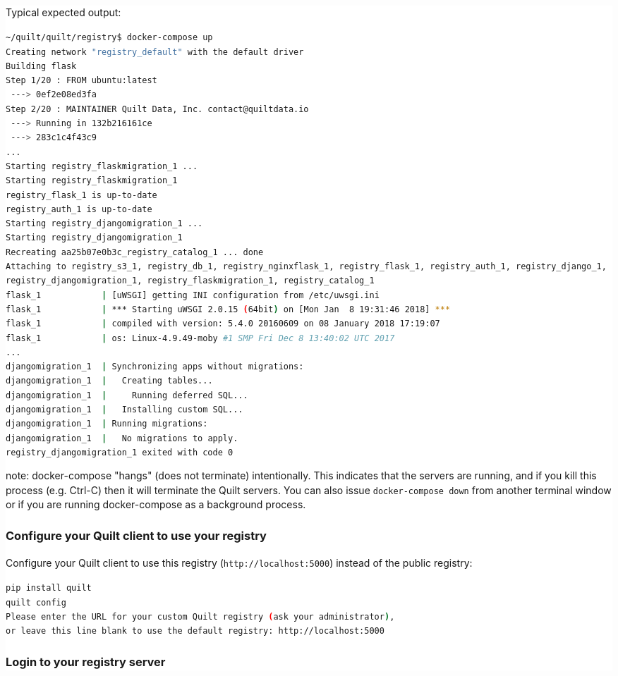Typical expected output:

```bash
~/quilt/quilt/registry$ docker-compose up
Creating network "registry_default" with the default driver
Building flask
Step 1/20 : FROM ubuntu:latest
 ---> 0ef2e08ed3fa
Step 2/20 : MAINTAINER Quilt Data, Inc. contact@quiltdata.io
 ---> Running in 132b216161ce
 ---> 283c1c4f43c9
...
Starting registry_flaskmigration_1 ...
Starting registry_flaskmigration_1
registry_flask_1 is up-to-date
registry_auth_1 is up-to-date
Starting registry_djangomigration_1 ...
Starting registry_djangomigration_1
Recreating aa25b07e0b3c_registry_catalog_1 ... done
Attaching to registry_s3_1, registry_db_1, registry_nginxflask_1, registry_flask_1, registry_auth_1, registry_django_1, registry_djangomigration_1, registry_flaskmigration_1, registry_catalog_1
flask_1            | [uWSGI] getting INI configuration from /etc/uwsgi.ini
flask_1            | *** Starting uWSGI 2.0.15 (64bit) on [Mon Jan  8 19:31:46 2018] ***
flask_1            | compiled with version: 5.4.0 20160609 on 08 January 2018 17:19:07
flask_1            | os: Linux-4.9.49-moby #1 SMP Fri Dec 8 13:40:02 UTC 2017
...
djangomigration_1  | Synchronizing apps without migrations:
djangomigration_1  |   Creating tables...
djangomigration_1  |     Running deferred SQL...
djangomigration_1  |   Installing custom SQL...
djangomigration_1  | Running migrations:
djangomigration_1  |   No migrations to apply.
registry_djangomigration_1 exited with code 0
```

note: docker-compose "hangs" (does not terminate) intentionally.  This indicates that the servers are running, and if you kill this process (e.g. Ctrl-C) then it will terminate the Quilt servers.  You can also issue ```docker-compose down``` from another terminal window or if you are running docker-compose as a background process.

### Configure your Quilt client to use your registry

Configure your Quilt client to use this registry (```http://localhost:5000```) instead of the public registry:

```bash
pip install quilt
quilt config
Please enter the URL for your custom Quilt registry (ask your administrator),
or leave this line blank to use the default registry: http://localhost:5000
```

### Login to your registry server

